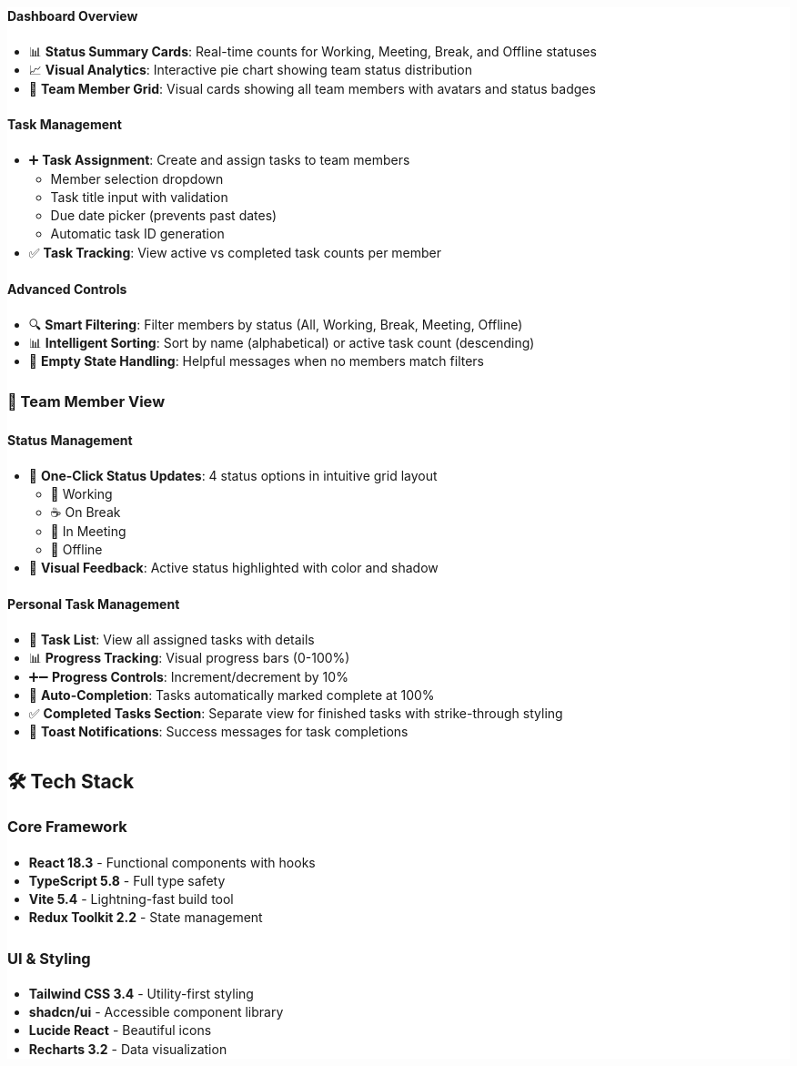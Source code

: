 #### Dashboard Overview
- 📊 **Status Summary Cards**: Real-time counts for Working, Meeting, Break, and Offline statuses
- 📈 **Visual Analytics**: Interactive pie chart showing team status distribution
- 👥 **Team Member Grid**: Visual cards showing all team members with avatars and status badges

#### Task Management
- ➕ **Task Assignment**: Create and assign tasks to team members
  - Member selection dropdown
  - Task title input with validation
  - Due date picker (prevents past dates)
  - Automatic task ID generation
- ✅ **Task Tracking**: View active vs completed task counts per member

#### Advanced Controls
- 🔍 **Smart Filtering**: Filter members by status (All, Working, Break, Meeting, Offline)
- 📊 **Intelligent Sorting**: Sort by name (alphabetical) or active task count (descending)
- 🎯 **Empty State Handling**: Helpful messages when no members match filters

### 👤 Team Member View

#### Status Management
- 🔄 **One-Click Status Updates**: 4 status options in intuitive grid layout
  - 🏃 Working
  - ☕ On Break
  - 👥 In Meeting
  - 📴 Offline
- 🎨 **Visual Feedback**: Active status highlighted with color and shadow

#### Personal Task Management
- 📝 **Task List**: View all assigned tasks with details
- 📊 **Progress Tracking**: Visual progress bars (0-100%)
- ➕➖ **Progress Controls**: Increment/decrement by 10%
- 🎉 **Auto-Completion**: Tasks automatically marked complete at 100%
- ✅ **Completed Tasks Section**: Separate view for finished tasks with strike-through styling
- 🔔 **Toast Notifications**: Success messages for task completions

## 🛠️ Tech Stack

### Core Framework
- **React 18.3** - Functional components with hooks
- **TypeScript 5.8** - Full type safety
- **Vite 5.4** - Lightning-fast build tool
- **Redux Toolkit 2.2** - State management

### UI & Styling  
- **Tailwind CSS 3.4** - Utility-first styling
- **shadcn/ui** - Accessible component library
- **Lucide React** - Beautiful icons
- **Recharts 3.2** - Data visualization
